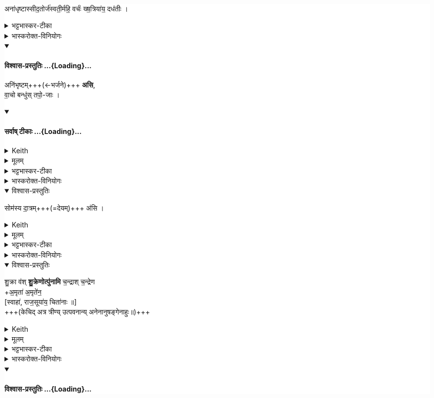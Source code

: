अना॑धृष्टास्सीद॒तोर्ज॑स्वती॒र्महि॒ वर्चः॑ ख्ष॒त्रिया॑य॒ दध॑तीः ।
</details>
<details><summary>भट्टभास्कर-टीका</summary></details>
</details>
</div>
<details><summary>भास्करोक्त-विनियोगः</summary></details>
<div class="js_include" newlevelforh1="4" title="विश्वास-प्रस्तुतिः" unfilled url="/vedAH_yajuH/taittirIyam/sArasvata-vibhAgaH/saMhitA/Rk/vishvAsa-prastutiH/1/8_rAjasUyAdi/12_jala-saMskArAdi/04_anibhRShTam_asi.md">
<details open><summary><h4>विश्वास-प्रस्तुतिः ...{Loading}...</h4></summary>

अनि॑भृष्टम्+++(←भर्जने)+++ **असि**,  
वा॒चो बन्धु॑स् तपो॒-जाः ।
</details>
</div>
<div class="js_include" newlevelforh1="4" title="सर्वाष् टीकाः" unfilled url="/vedAH_yajuH/taittirIyam/sArasvata-vibhAgaH/saMhitA/Rk/sarvASh_TIkAH/1/8_rAjasUyAdi/12_jala-saMskArAdi/04_anibhRShTam_asi.md">
<details open><summary><h4>सर्वाष् टीकाः ...{Loading}...</h4></summary>
<details><summary>Keith</summary>

Friend of speech, born of heat, thou art undefeated;
</details>
<details><summary>मूलम्</summary>

अनि॑भृष्टमसि वा॒चो बन्धु॑स्तपो॒जाः ।
</details>
<details><summary>भट्टभास्कर-टीका</summary>

**अनिभृष्टम्** असन्तप्तम् **असि** रक्षोभिः । वाचो बन्धुः हिरण्यवतां हि वाक् सर्वानभिभवति, वाच उत्कर्षहेतुश्च । तपोजाः अग्नेर्जातत्वात् । 'जनसनखनक्रमगमो विट्' 'विड्वनोरनुनासिकस्यात्' इत्यात्वं, लिङ्गव्यत्ययः ॥
</details>
</details>
</div>
<details><summary>भास्करोक्त-विनियोगः</summary></details>
<details open><summary>विश्वास-प्रस्तुतिः</summary>

सोम॑स्य दा॒त्रम्+++(=देयम्)+++ अ॑सि ।
</details>
<details><summary>Keith</summary></details>
<details><summary>मूलम्</summary></details>
<details><summary>भट्टभास्कर-टीका</summary></details>
<details><summary>भास्करोक्त-विनियोगः</summary></details>
<details open><summary>विश्वास-प्रस्तुतिः</summary>

शु॒क्रा व॑श् **शु॒क्रेणोत्पु॑नामि**
च॒न्द्राश् च॒न्द्रेण  
+अ॒मृता॑ अ॒मृते॑न॒  
[स्वाहा॑, राज॒सूया॑य॒ चिता॑नाः  ॥]  
+++(केचिद् अत्र त्रीण्य् उत्पवनान्य् अनेनानुषङ्गेनाहुः॥)+++
</details>
<details><summary>Keith</summary></details>
<details><summary>मूलम्</summary></details>
<details><summary>भट्टभास्कर-टीका</summary></details>
<details><summary>भास्करोक्त-विनियोगः</summary></details>
<div class="js_include" newlevelforh1="4" title="विश्वास-प्रस्तुतिः" unfilled url="/vedAH_yajuH/taittirIyam/sArasvata-vibhAgaH/saMhitA/Rk/vishvAsa-prastutiH/1/8_rAjasUyAdi/12_jala-saMskArAdi/05_sadhamAdo_dyumninIr.md">
<details open><summary><h4>विश्वास-प्रस्तुतिः ...{Loading}...</h4></summary>
